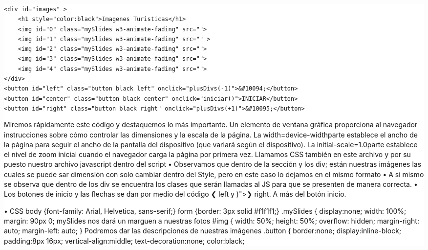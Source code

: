 
</head>
<body>
<section>

    <div id="images" >
        <h1 style="color:black">Imagenes Turisticas</h1>
        <img id="0" class="mySlides w3-animate-fading" src="">
        <img id="1" class="mySlides w3-animate-fading" src="" >
        <img id="2" class="mySlides w3-animate-fading" src="">
        <img id="3" class="mySlides w3-animate-fading" src="">
        <img id="4" class="mySlides w3-animate-fading" src="">
    </div>
    <button id="left" class="button black left" onclick="plusDivs(-1)">&#10094;</button>
    <button id="center" class="button black center" onclick="iniciar()">INICIAR</button>
    <button id="right" class="button black right" onclick="plusDivs(+1)">&#10095;</button>
</section>
</body>
<script type="text/javascript"
        src="../DocJS/Galeria.js">
</script>
Miremos rápidamente este código y destaquemos lo más importante. 
<meta name="viewport" content="width=device-width, initial-scale=1.0">
Un <meta>elemento de ventana gráfica proporciona al navegador instrucciones sobre cómo controlar las dimensiones y la escala de la página.
La width=device-widthparte establece el ancho de la página para seguir el ancho de la pantalla del dispositivo (que variará según el dispositivo).
La initial-scale=1.0parte establece el nivel de zoom inicial cuando el navegador carga la página por primera vez.
Llamamos CSS también en este archivo y por su puesto nuestro archivo javascript dentro del script
•	Observamos que dentro de la sección y los div; están nuestras imágenes las cuales se puede sar dimensión con solo cambiar dentro del Style, pero en este caso lo dejamos en el mismo formato
•	A si mismo se observa que dentro de los div se encuentra los clases que serán llamadas al JS para que se presenten de manera correcta.
•	Los botones de inicio y las flechas se dan por medio del código &#10094 left y )">&#10095 right. A más del botón inicio.





•	CSS
body {font-family: Arial, Helvetica, sans-serif;}
form {border: 3px solid #f1f1f1;}
.mySlides {
    display:none;
    width: 100%;
    margin: 90px 0;
mySlides nos dará un marguen a nuestras fotos
#img {
    width: 50%;
    height: 50%;
    overflow: hidden;
    margin-right: auto;
    margin-left: auto;
}
Podremos dar las descripciones de nuestras imágenes 
.button {
    border:none;
    display:inline-block;
    padding:8px 16px;
    vertical-align:middle;
    text-decoration:none;
    color:black;